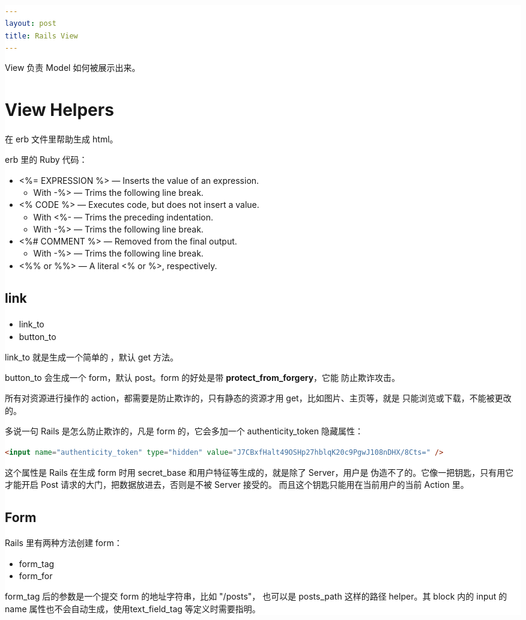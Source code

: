 ```yaml
---
layout: post
title: Rails View
---
```

View 负责 Model 如何被展示出来。

# View Helpers
在 erb 文件里帮助生成 html。

erb 里的 Ruby 代码：

- <%= EXPRESSION %> — Inserts the value of an expression.
  - With -%> — Trims the following line break.
- <% CODE %> — Executes code, but does not insert a value.
  - With <%- — Trims the preceding indentation.
  - With -%> — Trims the following line break.
- <%# COMMENT %> — Removed from the final output.
  - With -%> — Trims the following line break.
- <%% or %%> — A literal <% or %>, respectively.

## link

- link_to
- button_to

link_to 就是生成一个简单的 <a>，默认 get 方法。

button_to 会生成一个 form，默认 post。form 的好处是带 **protect_from_forgery**，它能
防止欺诈攻击。

所有对资源进行操作的 action，都需要是防止欺诈的，只有静态的资源才用 get，比如图片、主页等，就是
只能浏览或下载，不能被更改的。

多说一句 Rails 是怎么防止欺诈的，凡是 form 的，它会多加一个 authenticity_token 隐藏属性：

```html
<input name="authenticity_token" type="hidden" value="J7CBxfHalt49OSHp27hblqK20c9PgwJ108nDHX/8Cts=" />
```

这个属性是 Rails 在生成 form 时用 secret_base 和用户特征等生成的，就是除了 Server，用户是
伪造不了的。它像一把钥匙，只有用它才能开启 Post 请求的大门，把数据放进去，否则是不被 Server 接受的。
而且这个钥匙只能用在当前用户的当前 Action 里。

## Form

Rails 里有两种方法创建 form：

- form_tag
- form_for

form_tag 后的参数是一个提交 form 的地址字符串，比如 "/posts"， 也可以是 posts_path 这样的路径 helper。其 block 内的 input 的 name 属性也不会自动生成，使用text_field_tag 等定义时需要指明。
